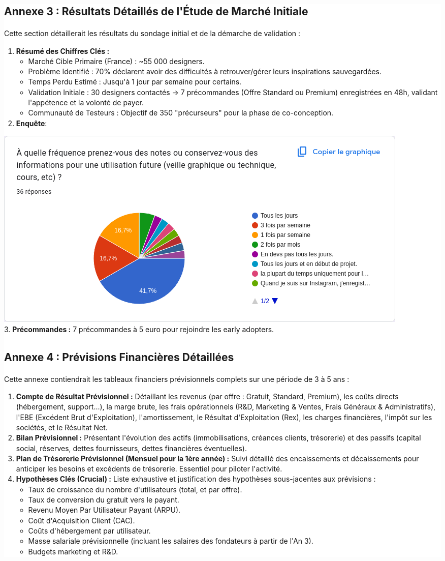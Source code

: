## Annexe 3 : Résultats Détaillés de l'Étude de Marché Initiale

Cette section détaillerait les résultats du sondage initial et de la démarche de validation :

1.  **Résumé des Chiffres Clés :**
    -   Marché Cible Primaire (France) : \~55 000 designers.
    -   Problème Identifié : 70% déclarent avoir des difficultés à retrouver/gérer leurs inspirations sauvegardées.
    -   Temps Perdu Estimé : Jusqu'à 1 jour par semaine pour certains.
    -   Validation Initiale : 30 designers contactés -\> 7 précommandes (Offre Standard ou Premium) enregistrées en 48h, validant l'appétence et la volonté de payer.
    -   Communauté de Testeurs : Objectif de 350 "précurseurs" pour la phase de co-conception.
2.  **Enquête**:

![](business_plan_20250401162655630.png)\
3. **Précommandes :** 7 précommandes à 5 euro pour rejoindre les early adopters.

## Annexe 4 : Prévisions Financières Détaillées

Cette annexe contiendrait les tableaux financiers prévisionnels complets sur une période de 3 à 5 ans :

1.  **Compte de Résultat Prévisionnel :** Détaillant les revenus (par offre : Gratuit, Standard, Premium), les coûts directs (hébergement, support...), la marge brute, les frais opérationnels (R&D, Marketing & Ventes, Frais Généraux & Administratifs), l'EBE (Excédent Brut d'Exploitation), l'amortissement, le Résultat d'Exploitation (Rex), les charges financières, l'impôt sur les sociétés, et le Résultat Net.
2.  **Bilan Prévisionnel :** Présentant l'évolution des actifs (immobilisations, créances clients, trésorerie) et des passifs (capital social, réserves, dettes fournisseurs, dettes financières éventuelles).
3.  **Plan de Trésorerie Prévisionnel (Mensuel pour la 1ère année) :** Suivi détaillé des encaissements et décaissements pour anticiper les besoins et excédents de trésorerie. Essentiel pour piloter l'activité.
4.  **Hypothèses Clés (Crucial) :** Liste exhaustive et justification des hypothèses sous-jacentes aux prévisions :
    -   Taux de croissance du nombre d'utilisateurs (total, et par offre).
    -   Taux de conversion du gratuit vers le payant.
    -   Revenu Moyen Par Utilisateur Payant (ARPU).
    -   Coût d'Acquisition Client (CAC).
    -   Coûts d'hébergement par utilisateur.
    -   Masse salariale prévisionnelle (incluant les salaires des fondateurs à partir de l'An 3).
    -   Budgets marketing et R&D.